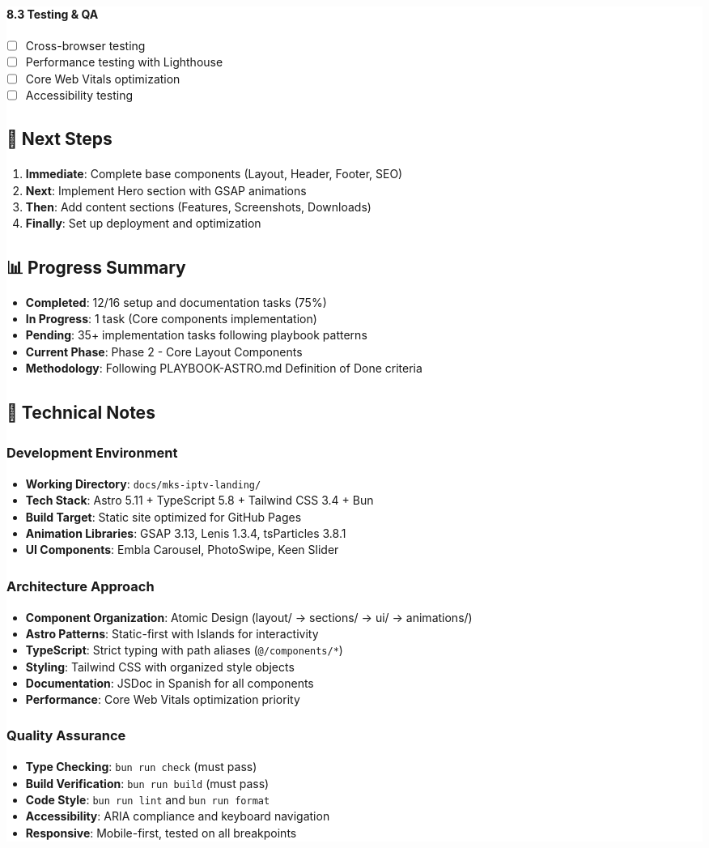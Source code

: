 #### 8.3 Testing & QA
- [ ] Cross-browser testing
- [ ] Performance testing with Lighthouse
- [ ] Core Web Vitals optimization
- [ ] Accessibility testing

## 🎯 Next Steps

1. **Immediate**: Complete base components (Layout, Header, Footer, SEO)
2. **Next**: Implement Hero section with GSAP animations
3. **Then**: Add content sections (Features, Screenshots, Downloads)
4. **Finally**: Set up deployment and optimization

## 📊 Progress Summary

- **Completed**: 12/16 setup and documentation tasks (75%)
- **In Progress**: 1 task (Core components implementation)
- **Pending**: 35+ implementation tasks following playbook patterns
- **Current Phase**: Phase 2 - Core Layout Components
- **Methodology**: Following PLAYBOOK-ASTRO.md Definition of Done criteria

## 🔧 Technical Notes

### Development Environment
- **Working Directory**: `docs/mks-iptv-landing/`
- **Tech Stack**: Astro 5.11 + TypeScript 5.8 + Tailwind CSS 3.4 + Bun
- **Build Target**: Static site optimized for GitHub Pages
- **Animation Libraries**: GSAP 3.13, Lenis 1.3.4, tsParticles 3.8.1
- **UI Components**: Embla Carousel, PhotoSwipe, Keen Slider

### Architecture Approach
- **Component Organization**: Atomic Design (layout/ → sections/ → ui/ → animations/)
- **Astro Patterns**: Static-first with Islands for interactivity
- **TypeScript**: Strict typing with path aliases (`@/components/*`)
- **Styling**: Tailwind CSS with organized style objects
- **Documentation**: JSDoc in Spanish for all components
- **Performance**: Core Web Vitals optimization priority

### Quality Assurance
- **Type Checking**: `bun run check` (must pass)
- **Build Verification**: `bun run build` (must pass)
- **Code Style**: `bun run lint` and `bun run format`
- **Accessibility**: ARIA compliance and keyboard navigation
- **Responsive**: Mobile-first, tested on all breakpoints